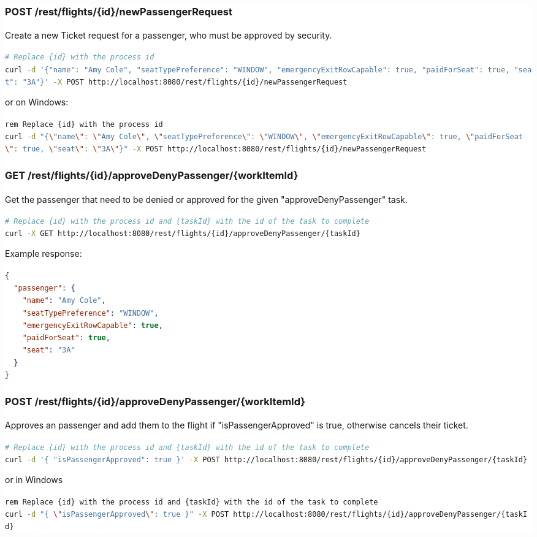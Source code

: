 ### POST /rest/flights/{id}/newPassengerRequest

Create a new Ticket request for a passenger, who must be approved by security.

```sh
# Replace {id} with the process id
curl -d '{"name": "Amy Cole", "seatTypePreference": "WINDOW", "emergencyExitRowCapable": true, "paidForSeat": true, "seat": "3A"}' -X POST http://localhost:8080/rest/flights/{id}/newPassengerRequest
```
or on Windows:

```sh
rem Replace {id} with the process id
curl -d "{\"name\": \"Amy Cole\", \"seatTypePreference\": \"WINDOW\", \"emergencyExitRowCapable\": true, \"paidForSeat\": true, \"seat\": \"3A\"}" -X POST http://localhost:8080/rest/flights/{id}/newPassengerRequest
```

### GET /rest/flights/{id}/approveDenyPassenger/{workItemId}

Get the passenger that need to be denied or approved for the given "approveDenyPassenger" task.

```sh
# Replace {id} with the process id and {taskId} with the id of the task to complete
curl -X GET http://localhost:8080/rest/flights/{id}/approveDenyPassenger/{taskId}
```
Example response:

```json
{
  "passenger": {
    "name": "Amy Cole",
    "seatTypePreference": "WINDOW",
    "emergencyExitRowCapable": true,
    "paidForSeat": true,
    "seat": "3A"
  }
}
```

### POST /rest/flights/{id}/approveDenyPassenger/{workItemId}

Approves an passenger and add them to the flight if "isPassengerApproved" is true, otherwise cancels their ticket.

```sh
# Replace {id} with the process id and {taskId} with the id of the task to complete
curl -d '{ "isPassengerApproved": true }' -X POST http://localhost:8080/rest/flights/{id}/approveDenyPassenger/{taskId}
```
or in Windows

```sh
rem Replace {id} with the process id and {taskId} with the id of the task to complete
curl -d "{ \"isPassengerApproved\": true }" -X POST http://localhost:8080/rest/flights/{id}/approveDenyPassenger/{taskId}
```
